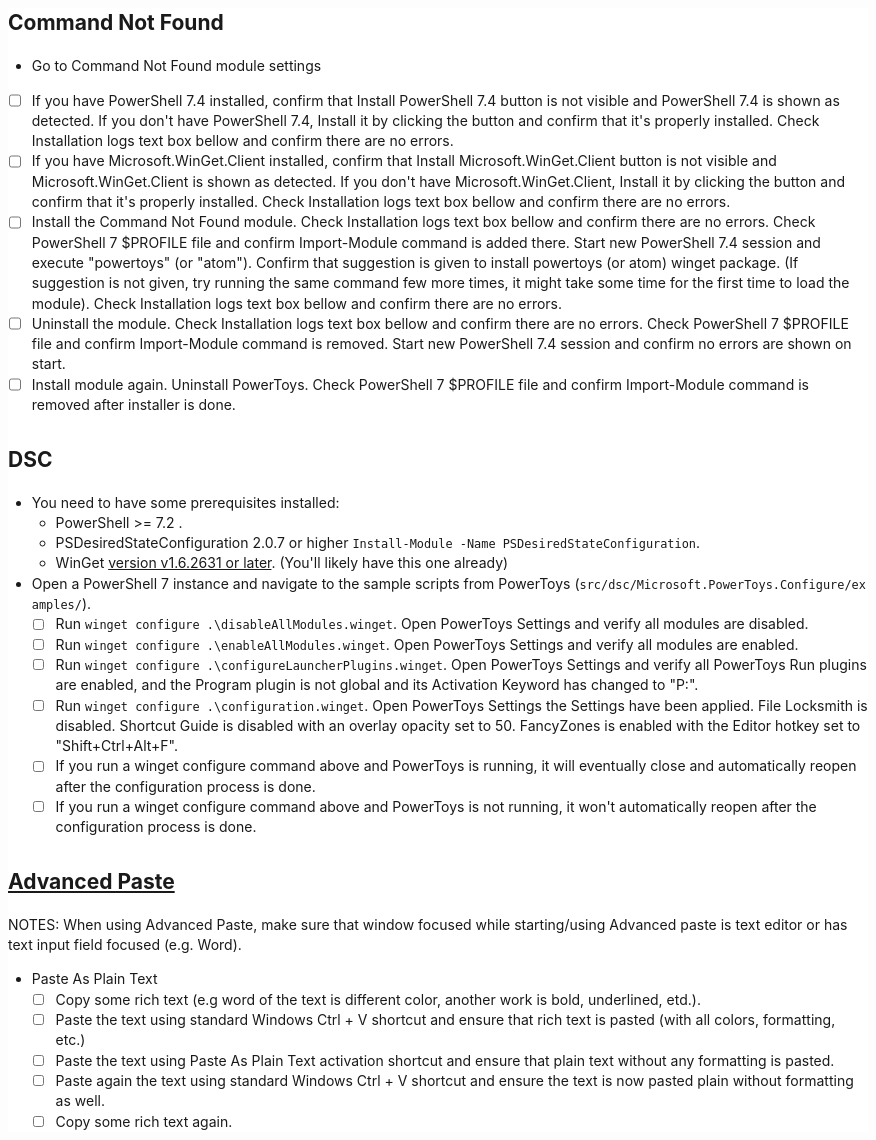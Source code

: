 ## Command Not Found
 * Go to Command Not Found module settings
 - [ ] If you have PowerShell 7.4 installed, confirm that Install PowerShell 7.4 button is not visible and PowerShell 7.4 is shown as detected. If you don't have PowerShell 7.4, Install it by clicking the button and confirm that it's properly installed. Check Installation logs text box bellow and confirm there are no errors.
 - [ ] If you have Microsoft.WinGet.Client installed, confirm that Install Microsoft.WinGet.Client button is not visible and Microsoft.WinGet.Client is shown as detected. If you don't have Microsoft.WinGet.Client, Install it by clicking the button and confirm that it's properly installed. Check Installation logs text box bellow and confirm there are no errors.
 - [ ] Install the Command Not Found module. Check Installation logs text box bellow and confirm there are no errors. Check PowerShell 7 $PROFILE file and confirm Import-Module command is added there. Start new PowerShell 7.4 session and execute "powertoys" (or "atom"). Confirm that suggestion is given to install powertoys (or atom) winget package. (If suggestion is not given, try running the same command few more times, it might take some time for the first time to load the module). Check Installation logs text box bellow and confirm there are no errors.
 - [ ] Uninstall the module. Check Installation logs text box bellow and confirm there are no errors. Check PowerShell 7 $PROFILE file and confirm Import-Module command is removed. Start new PowerShell 7.4 session and confirm no errors are shown on start.
 - [ ] Install module again. Uninstall PowerToys. Check PowerShell 7 $PROFILE file and confirm Import-Module command is removed after installer is done.

## DSC
 * You need to have some prerequisites installed:
   - PowerShell >= 7.2 .
   - PSDesiredStateConfiguration 2.0.7 or higher `Install-Module -Name PSDesiredStateConfiguration`.
   - WinGet [version v1.6.2631 or later](https://github.com/microsoft/winget-cli/releases). (You'll likely have this one already)
 * Open a PowerShell 7 instance and navigate to the sample scripts from PowerToys (`src/dsc/Microsoft.PowerToys.Configure/examples/`).
   - [ ] Run `winget configure .\disableAllModules.winget`. Open PowerToys Settings and verify all modules are disabled.
   - [ ] Run `winget configure .\enableAllModules.winget`. Open PowerToys Settings and verify all modules are enabled.
   - [ ] Run `winget configure .\configureLauncherPlugins.winget`. Open PowerToys Settings and verify all PowerToys Run plugins are enabled, and the Program plugin is not global and its Activation Keyword has changed to "P:".
   - [ ] Run `winget configure .\configuration.winget`. Open PowerToys Settings the Settings have been applied. File Locksmith is disabled. Shortcut Guide is disabled with an overlay opacity set to 50. FancyZones is enabled with the Editor hotkey set to "Shift+Ctrl+Alt+F".
   - [ ] If you run a winget configure command above and PowerToys is running, it will eventually close and automatically reopen after the configuration process is done.
   - [ ] If you run a winget configure command above and PowerToys is not running, it won't automatically reopen after the configuration process is done.

## [Advanced Paste](tests-checklist-template-advanced-paste-section.md)
  NOTES:
    When using Advanced Paste, make sure that window focused while starting/using Advanced paste is text editor or has text input field focused (e.g. Word).
 * Paste As Plain Text
   - [ ] Copy some rich text (e.g word of the text is different color, another work is bold, underlined, etd.).
   - [ ] Paste the text using standard Windows Ctrl + V shortcut and ensure that rich text is pasted (with all colors, formatting, etc.)
   - [ ] Paste the text using Paste As Plain Text activation shortcut and ensure that plain text without any formatting is pasted.
   - [ ] Paste again the text using standard Windows Ctrl + V shortcut and ensure the text is now pasted plain without formatting as well.
   - [ ] Copy some rich text again.